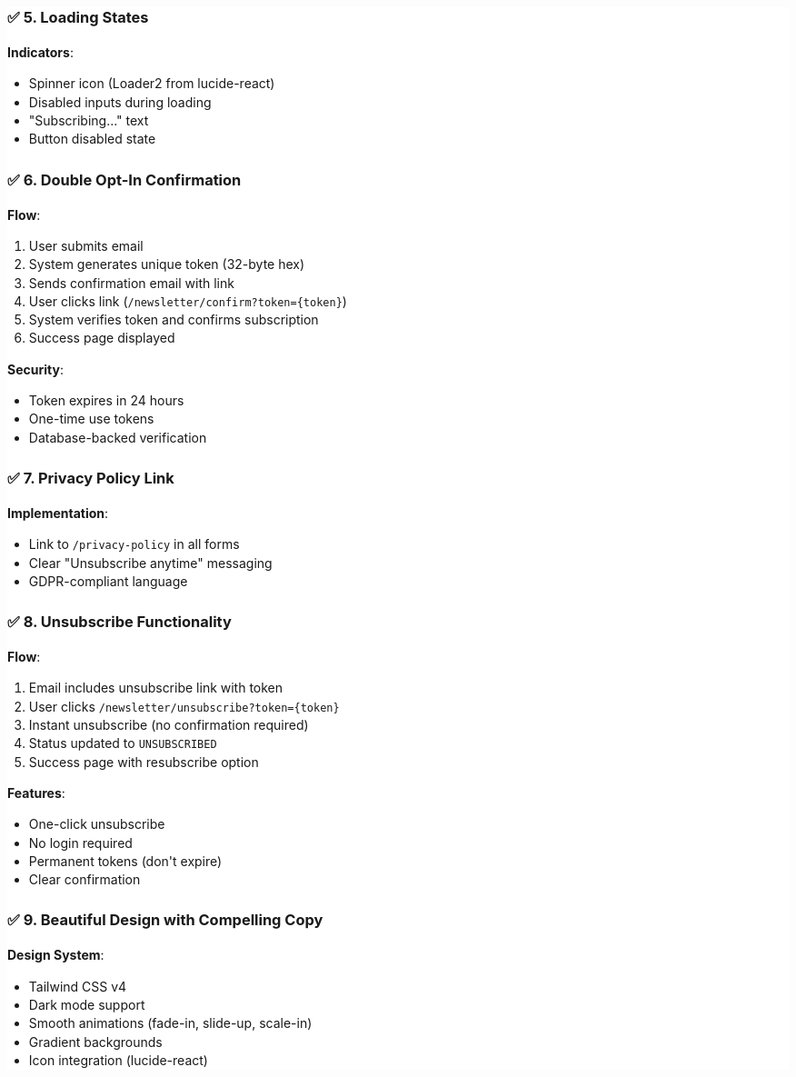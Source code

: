 ### ✅ 5. Loading States

**Indicators**:
- Spinner icon (Loader2 from lucide-react)
- Disabled inputs during loading
- "Subscribing..." text
- Button disabled state

### ✅ 6. Double Opt-In Confirmation

**Flow**:
1. User submits email
2. System generates unique token (32-byte hex)
3. Sends confirmation email with link
4. User clicks link (`/newsletter/confirm?token={token}`)
5. System verifies token and confirms subscription
6. Success page displayed

**Security**:
- Token expires in 24 hours
- One-time use tokens
- Database-backed verification

### ✅ 7. Privacy Policy Link

**Implementation**:
- Link to `/privacy-policy` in all forms
- Clear "Unsubscribe anytime" messaging
- GDPR-compliant language

### ✅ 8. Unsubscribe Functionality

**Flow**:
1. Email includes unsubscribe link with token
2. User clicks `/newsletter/unsubscribe?token={token}`
3. Instant unsubscribe (no confirmation required)
4. Status updated to `UNSUBSCRIBED`
5. Success page with resubscribe option

**Features**:
- One-click unsubscribe
- No login required
- Permanent tokens (don't expire)
- Clear confirmation

### ✅ 9. Beautiful Design with Compelling Copy

**Design System**:
- Tailwind CSS v4
- Dark mode support
- Smooth animations (fade-in, slide-up, scale-in)
- Gradient backgrounds
- Icon integration (lucide-react)
